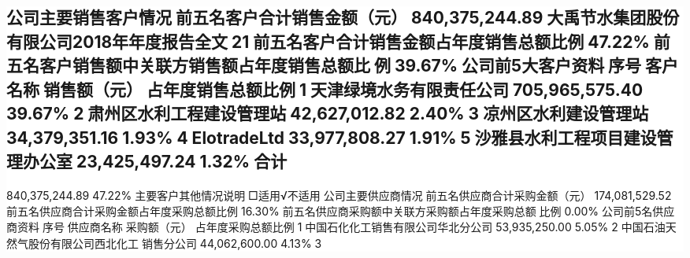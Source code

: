 公司主要销售客户情况
前五名客户合计销售金额（元）
840,375,244.89
大禹节水集团股份有限公司2018年年度报告全文
21
前五名客户合计销售金额占年度销售总额比例
47.22%
前五名客户销售额中关联方销售额占年度销售总额比
例
39.67%
公司前5大客户资料
序号
客户名称
销售额（元）
占年度销售总额比例
1
天津绿境水务有限责任公司
705,965,575.40
39.67%
2
肃州区水利工程建设管理站
42,627,012.82
2.40%
3
凉州区水利建设管理站
34,379,351.16
1.93%
4
ElotradeLtd
33,977,808.27
1.91%
5
沙雅县水利工程项目建设管理办公室
23,425,497.24
1.32%
合计
--
840,375,244.89
47.22%
主要客户其他情况说明
□适用√不适用
公司主要供应商情况
前五名供应商合计采购金额（元）
174,081,529.52
前五名供应商合计采购金额占年度采购总额比例
16.30%
前五名供应商采购额中关联方采购额占年度采购总额
比例
0.00%
公司前5名供应商资料
序号
供应商名称
采购额（元）
占年度采购总额比例
1
中国石化化工销售有限公司华北分公司
53,935,250.00
5.05%
2
中国石油天然气股份有限公司西北化工
销售分公司
44,062,600.00
4.13%
3